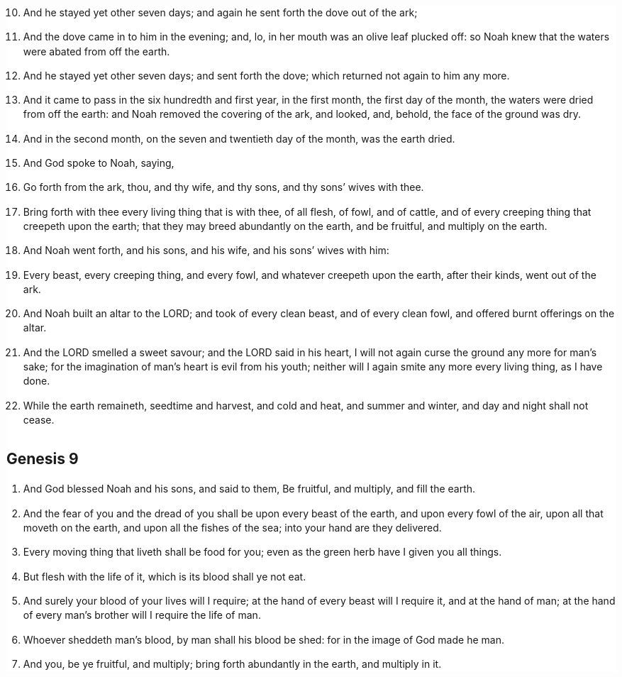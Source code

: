 10. And he stayed yet other seven days; and again he sent forth the dove out of the ark;

11. And the dove came in to him in the evening; and, lo, in her mouth was an olive leaf plucked off: so Noah knew that the waters were abated from off the earth.

12. And he stayed yet other seven days; and sent forth the dove; which returned not again to him any more.

13. And it came to pass in the six hundredth and first year, in the first month, the first day of the month, the waters were dried from off the earth: and Noah removed the covering of the ark, and looked, and, behold, the face of the ground was dry.

14. And in the second month, on the seven and twentieth day of the month, was the earth dried.

15. And God spoke to Noah, saying,

16. Go forth from the ark, thou, and thy wife, and thy sons, and thy sons’ wives with thee.

17. Bring forth with thee every living thing that is with thee, of all flesh, of fowl, and of cattle, and of every creeping thing that creepeth upon the earth; that they may breed abundantly on the earth, and be fruitful, and multiply on the earth.

18. And Noah went forth, and his sons, and his wife, and his sons’ wives with him:

19. Every beast, every creeping thing, and every fowl, and whatever creepeth upon the earth, after their kinds, went out of the ark. 

20. And Noah built an altar to the LORD; and took of every clean beast, and of every clean fowl, and offered burnt offerings on the altar.

21. And the LORD smelled a sweet savour; and the LORD said in his heart, I will not again curse the ground any more for man’s sake; for the imagination of man’s heart is evil from his youth; neither will I again smite any more every living thing, as I have done. 

22. While the earth remaineth, seedtime and harvest, and cold and heat, and summer and winter, and day and night shall not cease. 

## Genesis 9

1. And God blessed Noah and his sons, and said to them, Be fruitful, and multiply, and fill the earth.

2. And the fear of you and the dread of you shall be upon every beast of the earth, and upon every fowl of the air, upon all that moveth on the earth, and upon all the fishes of the sea; into your hand are they delivered.

3. Every moving thing that liveth shall be food for you; even as the green herb have I given you all things.

4. But flesh with the life of it, which is its blood shall ye not eat.

5. And surely your blood of your lives will I require; at the hand of every beast will I require it, and at the hand of man; at the hand of every man’s brother will I require the life of man.

6. Whoever sheddeth man’s blood, by man shall his blood be shed: for in the image of God made he man.

7. And you, be ye fruitful, and multiply; bring forth abundantly in the earth, and multiply in it.
